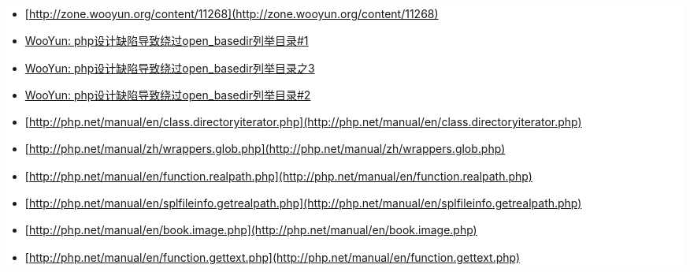 *   [http://zone.wooyun.org/content/11268](http://zone.wooyun.org/content/11268)
    
*   [WooYun: php设计缺陷导致绕过open_basedir列举目录#1](http://www.wooyun.org/bugs/wooyun-2014-083453)
    
*   [WooYun: php设计缺陷导致绕过open_basedir列举目录之3](http://www.wooyun.org/bugs/wooyun-2014-083688)
    
*   [WooYun: php设计缺陷导致绕过open_basedir列举目录#2](http://www.wooyun.org/bugs/wooyun-2014-083457)
    
*   [http://php.net/manual/en/class.directoryiterator.php](http://php.net/manual/en/class.directoryiterator.php)
    
*   [http://php.net/manual/zh/wrappers.glob.php](http://php.net/manual/zh/wrappers.glob.php)
    
*   [http://php.net/manual/en/function.realpath.php](http://php.net/manual/en/function.realpath.php)
    
*   [http://php.net/manual/en/splfileinfo.getrealpath.php](http://php.net/manual/en/splfileinfo.getrealpath.php)
    
*   [http://php.net/manual/en/book.image.php](http://php.net/manual/en/book.image.php)
    
*   [http://php.net/manual/en/function.gettext.php](http://php.net/manual/en/function.gettext.php)